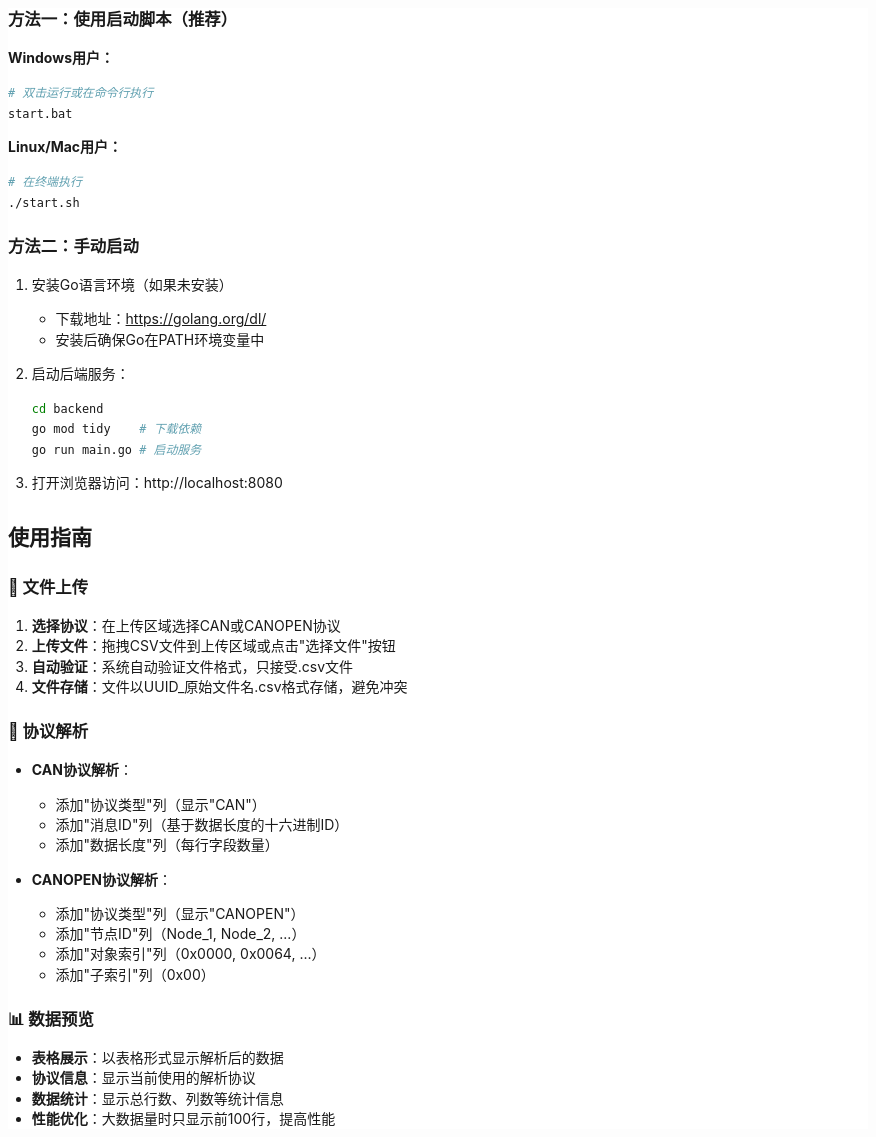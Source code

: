 ### 方法一：使用启动脚本（推荐）

**Windows用户：**
```bash
# 双击运行或在命令行执行
start.bat
```

**Linux/Mac用户：**
```bash
# 在终端执行
./start.sh
```

### 方法二：手动启动

1. 安装Go语言环境（如果未安装）
   - 下载地址：https://golang.org/dl/
   - 安装后确保Go在PATH环境变量中

2. 启动后端服务：
   ```bash
   cd backend
   go mod tidy    # 下载依赖
   go run main.go # 启动服务
   ```

3. 打开浏览器访问：http://localhost:8080

## 使用指南

### 📁 文件上传
1. **选择协议**：在上传区域选择CAN或CANOPEN协议
2. **上传文件**：拖拽CSV文件到上传区域或点击"选择文件"按钮
3. **自动验证**：系统自动验证文件格式，只接受.csv文件
4. **文件存储**：文件以UUID_原始文件名.csv格式存储，避免冲突

### 🔧 协议解析
- **CAN协议解析**：
  - 添加"协议类型"列（显示"CAN"）
  - 添加"消息ID"列（基于数据长度的十六进制ID）
  - 添加"数据长度"列（每行字段数量）
  
- **CANOPEN协议解析**：
  - 添加"协议类型"列（显示"CANOPEN"）
  - 添加"节点ID"列（Node_1, Node_2, ...）
  - 添加"对象索引"列（0x0000, 0x0064, ...）
  - 添加"子索引"列（0x00）

### 📊 数据预览
- **表格展示**：以表格形式显示解析后的数据
- **协议信息**：显示当前使用的解析协议
- **数据统计**：显示总行数、列数等统计信息
- **性能优化**：大数据量时只显示前100行，提高性能
